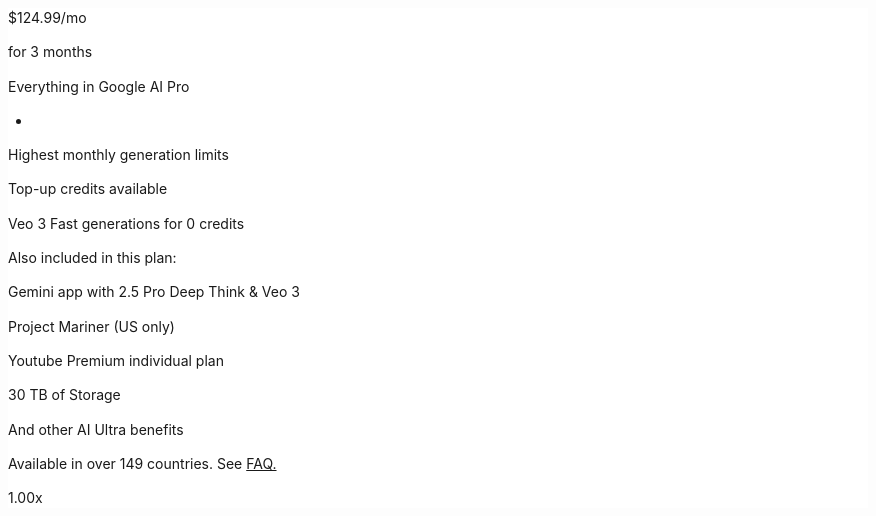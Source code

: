 $124.99/mo

for 3 months

Everything in Google AI Pro

+

Highest monthly generation limits

Top-up credits available

Veo 3 Fast generations for 0 credits

Also included in this plan:

Gemini app with 2.5 Pro Deep Think & Veo 3

Project Mariner (US only)

Youtube Premium individual plan

30 TB of Storage

And other AI Ultra benefits

Available in over 149 countries. See [FAQ.](https://labs.google/fx/tools/flow/faq)

1.00x